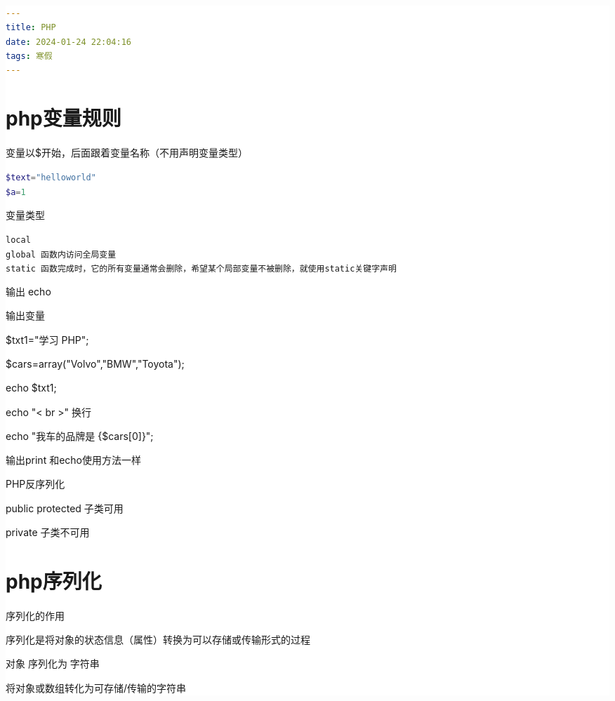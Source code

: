 ```yaml
---
title: PHP
date: 2024-01-24 22:04:16
tags: 寒假
---
```


# php变量规则

变量以$开始，后面跟着变量名称（不用声明变量类型）

```php
$text="helloworld"
$a=1
```

变量类型

```text
local
global 函数内访问全局变量
static 函数完成时，它的所有变量通常会删除，希望某个局部变量不被删除，就使用static关键字声明
```

输出 echo

输出变量

$txt1="学习 PHP";

$cars=array("Volvo","BMW","Toyota");

echo $txt1;

echo "< br >" 换行 

echo "我车的品牌是 {$cars[0]}";

输出print 和echo使用方法一样



PHP反序列化



public protected 子类可用

private 子类不可用

# php序列化

序列化的作用

序列化是将对象的状态信息（属性）转换为可以存储或传输形式的过程

对象 序列化为 字符串

将对象或数组转化为可存储/传输的字符串
